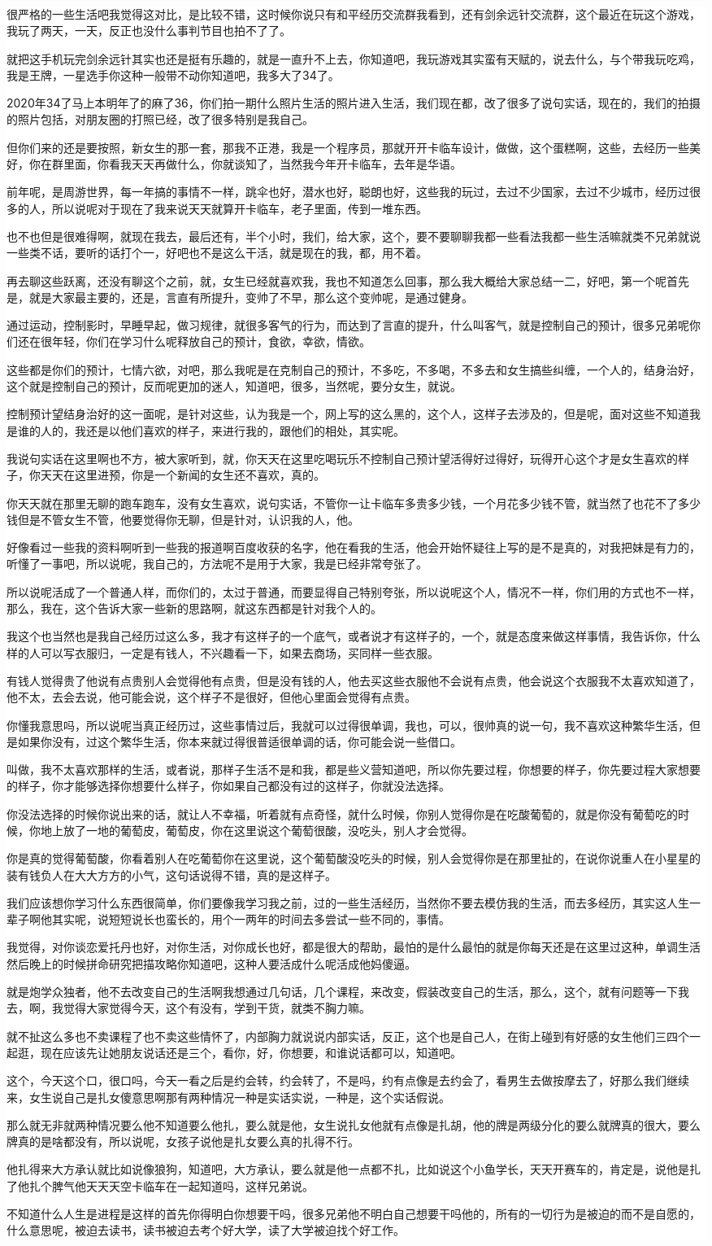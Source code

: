 很严格的一些生活吧我觉得这对比，是比较不错，这时候你说只有和平经历交流群我看到，还有剑余远针交流群，这个最近在玩这个游戏，我玩了两天，一天，反正也没什么事判节目也拍不了了。

就把这手机玩完剑余远针其实也还是挺有乐趣的，就是一直升不上去，你知道吧，我玩游戏其实蛮有天赋的，说去什么，与个带我玩吃鸡，我是王牌，一星选手你这种一般带不动你知道吧，我多大了34了。

2020年34了马上本明年了的麻了36，你们拍一期什么照片生活的照片进入生活，我们现在都，改了很多了说句实话，现在的，我们的拍摄的照片包括，对朋友圈的打照已经，改了很多特别是我自己。

但你们来的还是要按照，新女生的那一套，那我不正港，我是一个程序员，那就开开卡临车设计，做做，这个蛋糕啊，这些，去经历一些美好，你在群里面，你看我天天再做什么，你就谈知了，当然我今年开卡临车，去年是华语。

前年呢，是周游世界，每一年搞的事情不一样，跳伞也好，潜水也好，聪朗也好，这些我的玩过，去过不少国家，去过不少城市，经历过很多的人，所以说呢对于现在了我来说天天就算开卡临车，老子里面，传到一堆东西。

也不也但是很难得啊，就现在我去，最后还有，半个小时，我们，给大家，这个，要不要聊聊我都一些看法我都一些生活嘛就类不兄弟就说一些类不话，要听的话打个一，好吧也不是这么干活，就是现在的我，都，用不着。

再去聊这些跃离，还没有聊这个之前，就，女生已经就喜欢我，我也不知道怎么回事，那么我大概给大家总结一二，好吧，第一个呢首先是，就是大家最主要的，还是，言直有所提升，变帅了不早，那么这个变帅呢，是通过健身。

通过运动，控制影时，早睡早起，做习规律，就很多客气的行为，而达到了言直的提升，什么叫客气，就是控制自己的预计，很多兄弟呢你们还在很年轻，你们在学习什么呢释放自己的预计，食欲，幸欲，情欲。

这些都是你们的预计，七情六欲，对吧，那么我呢是在克制自己的预计，不多吃，不多喝，不多去和女生搞些纠缠，一个人的，结身治好，这个就是控制自己的预计，反而呢更加的迷人，知道吧，很多，当然呢，要分女生，就说。

控制预计望结身治好的这一面呢，是针对这些，认为我是一个，网上写的这么黑的，这个人，这样子去涉及的，但是呢，面对这些不知道我是谁的人的，我还是以他们喜欢的样子，来进行我的，跟他们的相处，其实呢。

我说句实话在这里啊也不方，被大家听到，就，你天天在这里吃喝玩乐不控制自己预计望活得好过得好，玩得开心这个才是女生喜欢的样子，你天天在这里进预，你是一个新闻的女生还不喜欢，真的。

你天天就在那里无聊的跑车跑车，没有女生喜欢，说句实话，不管你一让卡临车多贵多少钱，一个月花多少钱不管，就当然了也花不了多少钱但是不管女生不管，他要觉得你无聊，但是针对，认识我的人，他。

好像看过一些我的资料啊听到一些我的报道啊百度收获的名字，他在看我的生活，他会开始怀疑往上写的是不是真的，对我把妹是有力的，听懂了一事吧，所以说呢，我自己的，方法呢不是用于大家，我是已经非常夸张了。

所以说呢活成了一个普通人样，而你们的，太过于普通，而要显得自己特别夸张，所以说呢这个人，情况不一样，你们用的方式也不一样，那么，我在，这个告诉大家一些新的思路啊，就这东西都是针对我个人的。

我这个也当然也是我自己经历过这么多，我才有这样子的一个底气，或者说才有这样子的，一个，就是态度来做这样事情，我告诉你，什么样的人可以写衣服归，一定是有钱人，不兴趣看一下，如果去商场，买同样一些衣服。

有钱人觉得贵了他说有点贵别人会觉得他有点贵，但是没有钱的人，他去买这些衣服他不会说有点贵，他会说这个衣服我不太喜欢知道了，他不太，去会去说，他可能会说，这个样子不是很好，但他心里面会觉得有点贵。

你懂我意思吗，所以说呢当真正经历过，这些事情过后，我就可以过得很单调，我也，可以，很帅真的说一句，我不喜欢这种繁华生活，但是如果你没有，过这个繁华生活，你本来就过得很普适很单调的话，你可能会说一些借口。

叫做，我不太喜欢那样的生活，或者说，那样子生活不是和我，都是些义营知道吧，所以你先要过程，你想要的样子，你先要过程大家想要的样子，你才能够选择你想要什么样子，你如果自己都没有过的这样子，你就没法选择。

你没法选择的时候你说出来的话，就让人不幸福，听着就有点奇怪，就什么时候，你别人觉得你是在吃酸葡萄的，就是你没有葡萄吃的时候，你地上放了一地的葡萄皮，葡萄皮，你在这里说这个葡萄很酸，没吃头，别人才会觉得。

你是真的觉得葡萄酸，你看着别人在吃葡萄你在这里说，这个葡萄酸没吃头的时候，别人会觉得你是在那里扯的，在说你说重人在小星星的装有钱负人在大大方方的小气，这句话说得不错，真的是这样子。

我们应该想你学习什么东西很简单，你们要像我学习我之前，过的一些生活经历，当然你不要去模仿我的生活，而去多经历，其实这人生一辈子啊他其实呢，说短短说长也蛮长的，用个一两年的时间去多尝试一些不同的，事情。

我觉得，对你谈恋爱托丹也好，对你生活，对你成长也好，都是很大的帮助，最怕的是什么最怕的就是你每天还是在这里过这种，单调生活然后晚上的时候拼命研究把描攻略你知道吧，这种人要活成什么呢活成他妈傻逼。

就是炮学众独者，他不去改变自己的生活啊我想通过几句话，几个课程，来改变，假装改变自己的生活，那么，这个，就有问题等一下我去，啊，我觉得大家觉得今天，这个有没有，学到干货，就类不胸力嘛。

就不扯这么多也不卖课程了也不卖这些情怀了，内部胸力就说说内部实话，反正，这个也是自己人，在街上碰到有好感的女生他们三四个一起逛，现在应该先让她朋友说话还是三个，看你，好，你想要，和谁说话都可以，知道吧。

这个，今天这个口，很口吗，今天一看之后是约会转，约会转了，不是吗，约有点像是去约会了，看男生去做按摩去了，好那么我们继续来，女生说自己是扎女傻意思啊那有两种情况一种是实话实说，一种是，这个实话假说。

那么就无非就两种情况要么他不知道要么他扎，要么就是他，女生说扎女他就有点像是扎胡，他的牌是两级分化的要么就牌真的很大，要么牌真的是啥都没有，所以说呢，女孩子说他是扎女要么真的扎得不行。

他扎得来大方承认就比如说像狼狗，知道吧，大方承认，要么就是他一点都不扎，比如说这个小鱼学长，天天开赛车的，肯定是，说他是扎了他扎个脾气他天天天空卡临车在一起知道吗，这样兄弟说。

不知道什么人生是进程是这样的首先你得明白你想要干吗，很多兄弟他不明白自己想要干吗他的，所有的一切行为是被迫的而不是自愿的，什么意思呢，被迫去读书，读书被迫去考个好大学，读了大学被迫找个好工作。
